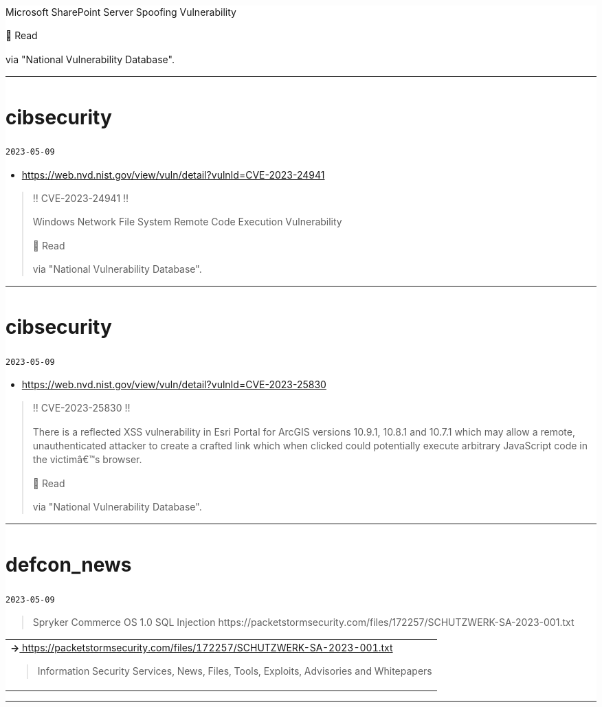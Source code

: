 Microsoft SharePoint Server Spoofing Vulnerability

📖 Read

via &quot;National Vulnerability Database&quot;.
</blockquote>

---

# cibsecurity
`2023-05-09`

* https://web.nvd.nist.gov/view/vuln/detail?vulnId=CVE-2023-24941

<blockquote>
‼ CVE-2023-24941 ‼

Windows Network File System Remote Code Execution Vulnerability

📖 Read

via &quot;National Vulnerability Database&quot;.
</blockquote>

---

# cibsecurity
`2023-05-09`

* https://web.nvd.nist.gov/view/vuln/detail?vulnId=CVE-2023-25830

<blockquote>
‼ CVE-2023-25830 ‼

There is a reflected XSS vulnerability in Esri Portal for ArcGIS versions 10.9.1, 10.8.1 and 10.7.1 which may allow a remote, unauthenticated attacker to create a crafted link which when clicked could potentially execute arbitrary JavaScript code in the victimâ€™s browser.

📖 Read

via &quot;National Vulnerability Database&quot;.
</blockquote>

---

# defcon_news
`2023-05-09`

<blockquote>
Spryker Commerce OS 1.0 SQL Injection
https://packetstormsecurity.com/files/172257/SCHUTZWERK-SA-2023-001.txt
</blockquote>

<table><tr><td><b>→</b><a href="https://packetstormsecurity.com/files/172257/SCHUTZWERK-SA-2023-001.txt">
https://packetstormsecurity.com/files/172257/SCHUTZWERK-SA-2023-001.txt
</a>
<blockquote>
Information Security Services, News, Files, Tools, Exploits, Advisories and Whitepapers
</blockquote>
</td></tr></table>

---